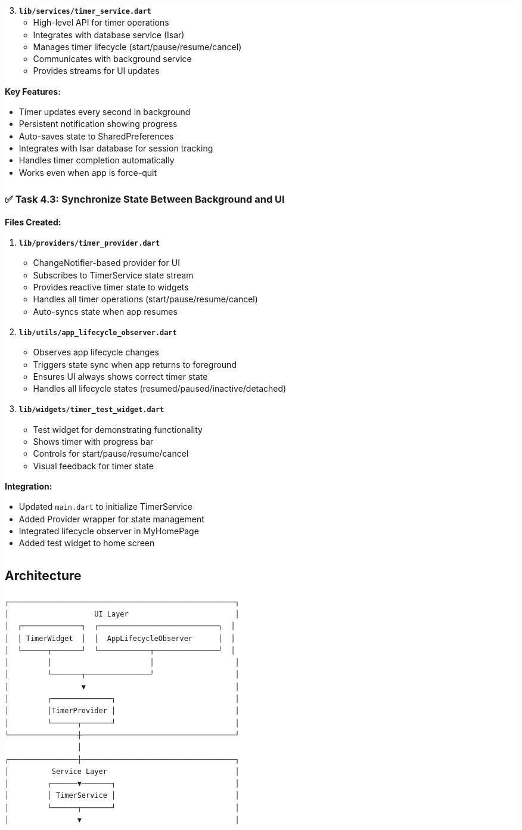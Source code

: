 3. **`lib/services/timer_service.dart`**
   - High-level API for timer operations
   - Integrates with database service (Isar)
   - Manages timer lifecycle (start/pause/resume/cancel)
   - Communicates with background service
   - Provides streams for UI updates

**Key Features:**
- Timer updates every second in background
- Persistent notification showing progress
- Auto-saves state to SharedPreferences
- Integrates with Isar database for session tracking
- Handles timer completion automatically
- Works even when app is force-quit

### ✅ Task 4.3: Synchronize State Between Background and UI

**Files Created:**

1. **`lib/providers/timer_provider.dart`**
   - ChangeNotifier-based provider for UI
   - Subscribes to TimerService state stream
   - Provides reactive timer state to widgets
   - Handles all timer operations (start/pause/resume/cancel)
   - Auto-syncs state when app resumes

2. **`lib/utils/app_lifecycle_observer.dart`**
   - Observes app lifecycle changes
   - Triggers state sync when app returns to foreground
   - Ensures UI always shows correct timer state
   - Handles all lifecycle states (resumed/paused/inactive/detached)

3. **`lib/widgets/timer_test_widget.dart`**
   - Test widget for demonstrating functionality
   - Shows timer with progress bar
   - Controls for start/pause/resume/cancel
   - Visual feedback for timer state

**Integration:**
- Updated `main.dart` to initialize TimerService
- Added Provider wrapper for state management
- Integrated lifecycle observer in MyHomePage
- Added test widget to home screen

## Architecture

```
┌─────────────────────────────────────────────────────┐
│                    UI Layer                         │
│  ┌──────────────┐  ┌────────────────────────────┐  │
│  │ TimerWidget  │  │  AppLifecycleObserver      │  │
│  └──────┬───────┘  └────────────┬───────────────┘  │
│         │                       │                   │
│         └───────┬───────────────┘                   │
│                 ▼                                   │
│         ┌──────────────┐                            │
│         │TimerProvider │                            │
│         └──────┬───────┘                            │
└────────────────┼────────────────────────────────────┘
                 │
┌────────────────┼────────────────────────────────────┐
│          Service Layer                              │
│         ┌──────▼───────┐                            │
│         │ TimerService │                            │
│         └──────┬───────┘                            │
│                ▼                                    │
```